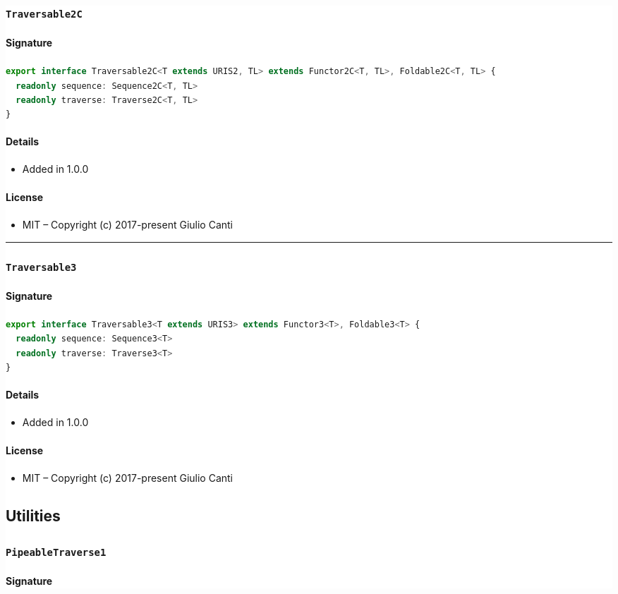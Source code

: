 

### `Traversable2C`




#### Signature

```typescript
export interface Traversable2C<T extends URIS2, TL> extends Functor2C<T, TL>, Foldable2C<T, TL> {
  readonly sequence: Sequence2C<T, TL>
  readonly traverse: Traverse2C<T, TL>
}
```

#### Details

* Added in 1.0.0


#### License

* MIT – Copyright (c) 2017-present Giulio Canti

---


### `Traversable3`




#### Signature

```typescript
export interface Traversable3<T extends URIS3> extends Functor3<T>, Foldable3<T> {
  readonly sequence: Sequence3<T>
  readonly traverse: Traverse3<T>
}
```

#### Details

* Added in 1.0.0


#### License

* MIT – Copyright (c) 2017-present Giulio Canti

## Utilities


### `PipeableTraverse1`




#### Signature
